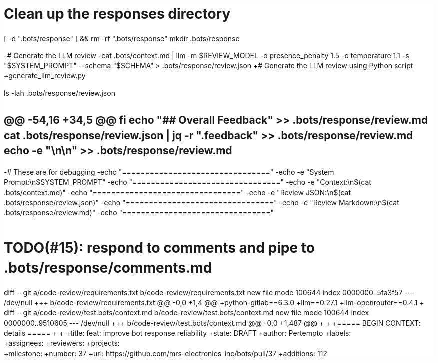  # Clean up the responses directory
 [ -d ".bots/response" ] && rm -rf ".bots/response"
 mkdir .bots/response
 
-# Generate the LLM review
-cat .bots/context.md | llm -m $REVIEW_MODEL -o presence_penalty 1.5 -o temperature 1.1 -s "$SYSTEM_PROMPT" --schema "$SCHEMA" > .bots/response/review.json
+# Generate the LLM review using Python script
+generate_llm_review.py
 
 ls -lah .bots/response/review.json
 
@@ -54,16 +34,5 @@ fi
 echo "## Overall Feedback" >> .bots/response/review.md
 cat .bots/response/review.json | jq -r ".feedback" >> .bots/response/review.md
 echo -e "\n\n" >> .bots/response/review.md
-
-# These are for debugging
-echo "================================"
-echo -e "System Prompt:\n$SYSTEM_PROMPT"
-echo "================================"
-echo -e "Context:\n$(cat .bots/context.md)"
-echo "================================"
-echo -e "Review JSON:\n$(cat .bots/response/review.json)"
-echo "================================"
-echo -e "Review Markdown:\n$(cat .bots/response/review.md)"
-echo "================================"
  
 # TODO(#15): respond to comments and pipe to .bots/response/comments.md
diff --git a/code-review/requirements.txt b/code-review/requirements.txt
new file mode 100644
index 0000000..5fa3f57
--- /dev/null
+++ b/code-review/requirements.txt
@@ -0,0 +1,4 @@
+python-gitlab==6.3.0
+llm==0.27.1
+llm-openrouter==0.4.1
+
diff --git a/code-review/test.bots/context.md b/code-review/test.bots/context.md
new file mode 100644
index 0000000..9510605
--- /dev/null
+++ b/code-review/test.bots/context.md
@@ -0,0 +1,487 @@
+
+
+===== BEGIN CONTEXT: details =====
+
+
+title:	feat: improve bot response reliability
+state:	DRAFT
+author:	Pertempto
+labels:	
+assignees:	
+reviewers:	
+projects:	
+milestone:	
+number:	37
+url:	https://github.com/mrs-electronics-inc/bots/pull/37
+additions:	112